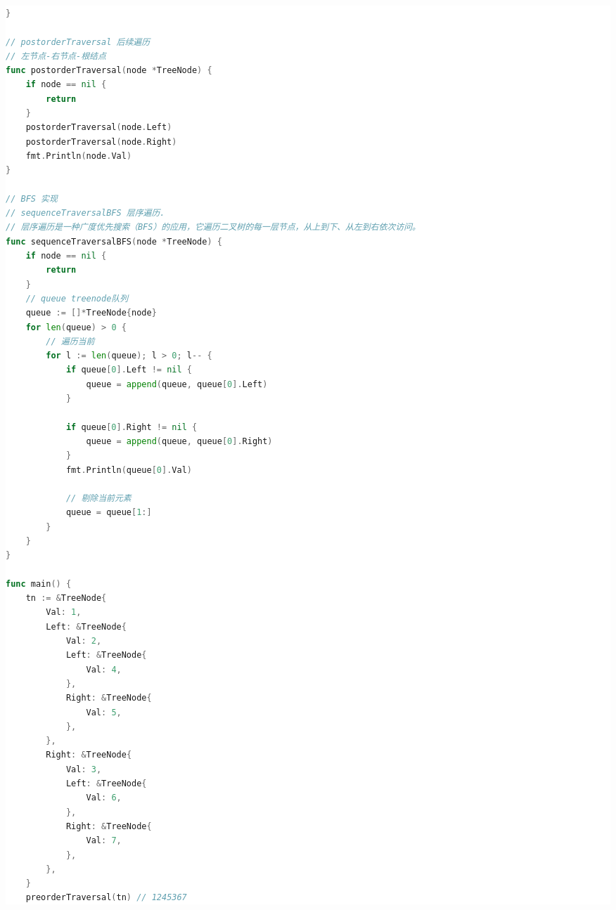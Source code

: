 ```Go
}

// postorderTraversal 后续遍历
// 左节点-右节点-根结点
func postorderTraversal(node *TreeNode) {
    if node == nil {
        return
    }
    postorderTraversal(node.Left)
    postorderTraversal(node.Right)
    fmt.Println(node.Val)
}

// BFS 实现
// sequenceTraversalBFS 层序遍历.
// 层序遍历是一种广度优先搜索（BFS）的应用，它遍历二叉树的每一层节点，从上到下、从左到右依次访问。
func sequenceTraversalBFS(node *TreeNode) {
    if node == nil {
        return
    }
    // queue treenode队列
    queue := []*TreeNode{node}
    for len(queue) > 0 {
        // 遍历当前
        for l := len(queue); l > 0; l-- {
            if queue[0].Left != nil {
                queue = append(queue, queue[0].Left)
            }

            if queue[0].Right != nil {
                queue = append(queue, queue[0].Right)
            }
            fmt.Println(queue[0].Val)

            // 剔除当前元素
            queue = queue[1:]
        }
    }
}

func main() {
    tn := &TreeNode{
        Val: 1,
        Left: &TreeNode{
            Val: 2,
            Left: &TreeNode{
                Val: 4,
            },
            Right: &TreeNode{
                Val: 5,
            },
        },
        Right: &TreeNode{
            Val: 3,
            Left: &TreeNode{
                Val: 6,
            },
            Right: &TreeNode{
                Val: 7,
            },
        },
    }
    preorderTraversal(tn) // 1245367
```